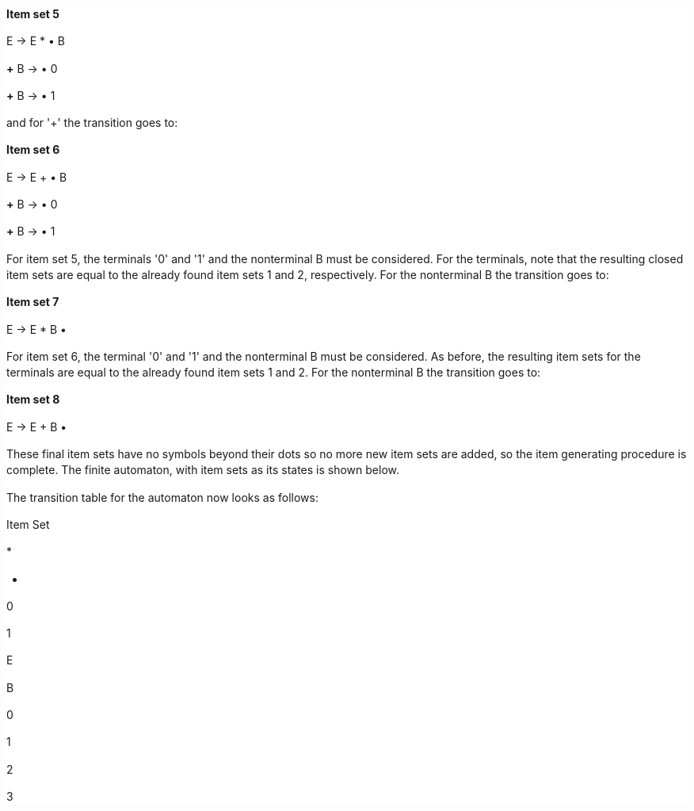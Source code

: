 **Item set 5**

E → E \* • B

**+** B → • 0

**+** B → • 1

and for '+' the transition goes to:

**Item set 6**

E → E + • B

**+** B → • 0

**+** B → • 1

For item set 5, the terminals '0' and '1' and the nonterminal B must be
considered. For the terminals, note that the resulting closed item sets
are equal to the already found item sets 1 and 2, respectively. For the
nonterminal B the transition goes to:

**Item set 7**

E → E \* B •

For item set 6, the terminal '0' and '1' and the nonterminal B must be
considered. As before, the resulting item sets for the terminals are
equal to the already found item sets 1 and 2. For the nonterminal B the
transition goes to:

**Item set 8**

E → E + B •

These final item sets have no symbols beyond their dots so no more new
item sets are added, so the item generating procedure is complete. The
finite automaton, with item sets as its states is shown below.

The transition table for the automaton now looks as follows:

Item Set

\*

+

0

1

E

B

0

1

2

3
